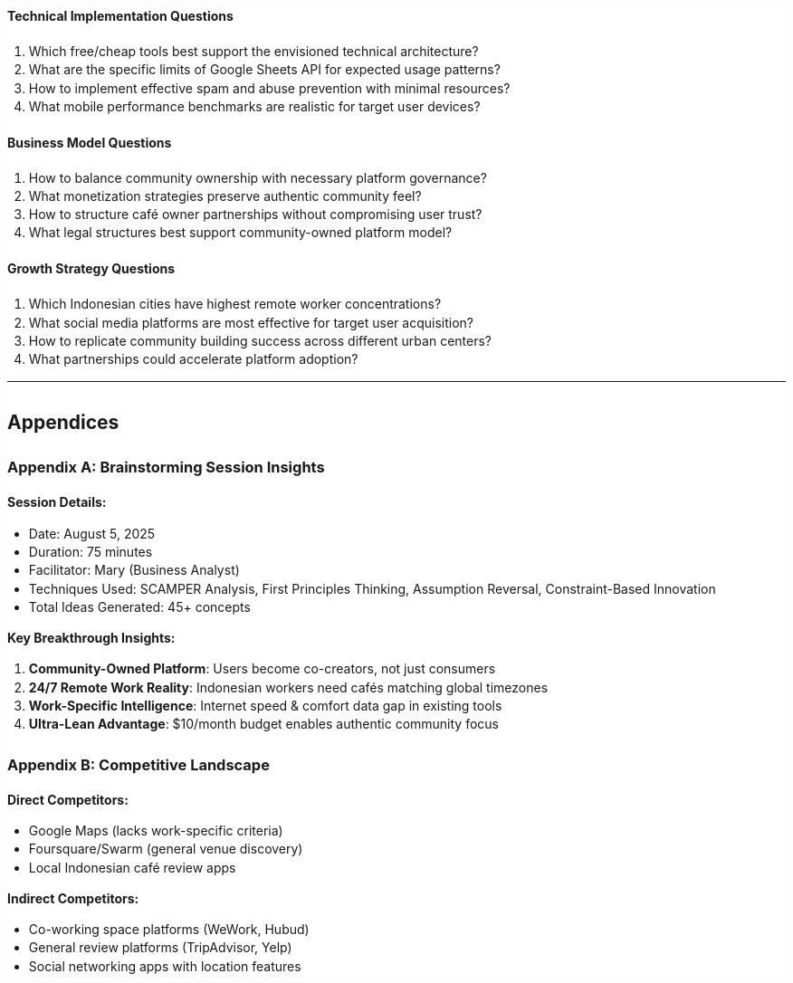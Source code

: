 #### Technical Implementation Questions

1. Which free/cheap tools best support the envisioned technical architecture?
2. What are the specific limits of Google Sheets API for expected usage patterns?
3. How to implement effective spam and abuse prevention with minimal resources?
4. What mobile performance benchmarks are realistic for target user devices?

#### Business Model Questions

1. How to balance community ownership with necessary platform governance?
2. What monetization strategies preserve authentic community feel?
3. How to structure café owner partnerships without compromising user trust?
4. What legal structures best support community-owned platform model?

#### Growth Strategy Questions

1. Which Indonesian cities have highest remote worker concentrations?
2. What social media platforms are most effective for target user acquisition?
3. How to replicate community building success across different urban centers?
4. What partnerships could accelerate platform adoption?

---

## Appendices

### Appendix A: Brainstorming Session Insights

**Session Details:**

- Date: August 5, 2025
- Duration: 75 minutes
- Facilitator: Mary (Business Analyst)
- Techniques Used: SCAMPER Analysis, First Principles Thinking, Assumption Reversal,
  Constraint-Based Innovation
- Total Ideas Generated: 45+ concepts

**Key Breakthrough Insights:**

1. **Community-Owned Platform**: Users become co-creators, not just consumers
2. **24/7 Remote Work Reality**: Indonesian workers need cafés matching global timezones
3. **Work-Specific Intelligence**: Internet speed & comfort data gap in existing tools
4. **Ultra-Lean Advantage**: $10/month budget enables authentic community focus

### Appendix B: Competitive Landscape

**Direct Competitors:**

- Google Maps (lacks work-specific criteria)
- Foursquare/Swarm (general venue discovery)
- Local Indonesian café review apps

**Indirect Competitors:**

- Co-working space platforms (WeWork, Hubud)
- General review platforms (TripAdvisor, Yelp)
- Social networking apps with location features
